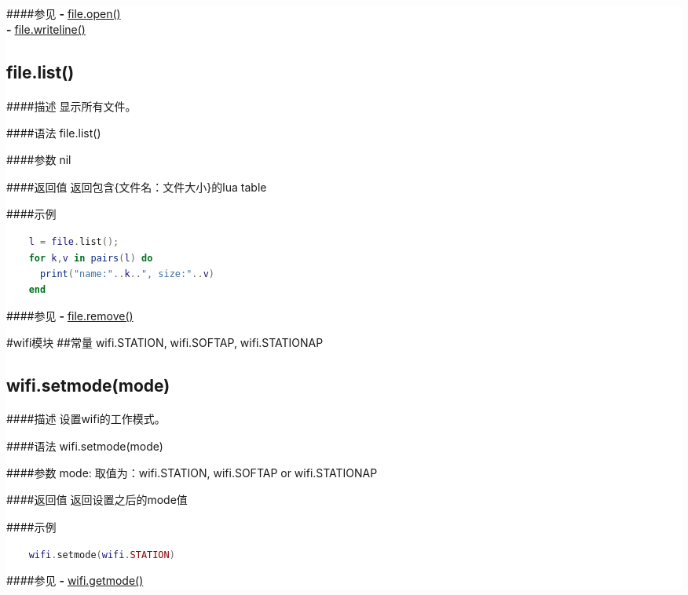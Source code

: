 ####参见
**-**   [file.open()](#fl_open)<br />
**-**   [file.writeline()](#fl_writeline)

<a id="fl_list"></a>
## file.list()
####描述
显示所有文件。

####语法
file.list()

####参数
nil

####返回值
返回包含{文件名：文件大小}的lua table

####示例

```lua
    l = file.list();
    for k,v in pairs(l) do
      print("name:"..k..", size:"..v)
    end
```

####参见
**-**   [file.remove()](#fl_remove)

#wifi模块
##常量
wifi.STATION, wifi.SOFTAP, wifi.STATIONAP

<a id="wf_setmode"></a>
## wifi.setmode(mode)
####描述
设置wifi的工作模式。

####语法
wifi.setmode(mode)

####参数
mode: 取值为：wifi.STATION, wifi.SOFTAP or wifi.STATIONAP

####返回值
返回设置之后的mode值

####示例

```lua
    wifi.setmode(wifi.STATION)
```

####参见
**-**   [wifi.getmode()](#wf_getmode)
